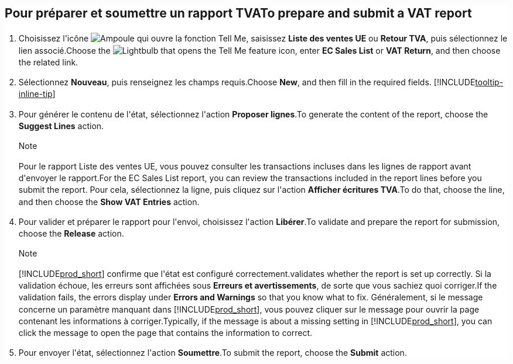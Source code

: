 ## <a name="to-prepare-and-submit-a-vat-report"></a><span data-ttu-id="b95b6-154">Pour préparer et soumettre un rapport TVA</span><span class="sxs-lookup"><span data-stu-id="b95b6-154">To prepare and submit a VAT report</span></span>
1. <span data-ttu-id="b95b6-155">Choisissez l'icône ![Ampoule qui ouvre la fonction Tell Me](media/ui-search/search_small.png "Dites-moi ce que vous voulez faire"), saisissez **Liste des ventes UE** ou **Retour TVA**, puis sélectionnez le lien associé.</span><span class="sxs-lookup"><span data-stu-id="b95b6-155">Choose the ![Lightbulb that opens the Tell Me feature](media/ui-search/search_small.png "Tell me what you want to do") icon, enter **EC Sales List** or **VAT Return**, and then choose the related link.</span></span>  
2. <span data-ttu-id="b95b6-156">Sélectionnez **Nouveau**, puis renseignez les champs requis.</span><span class="sxs-lookup"><span data-stu-id="b95b6-156">Choose **New**, and then fill in the required fields.</span></span> [!INCLUDE[tooltip-inline-tip](includes/tooltip-inline-tip_md.md)]
3. <span data-ttu-id="b95b6-157">Pour générer le contenu de l'état, sélectionnez l'action **Proposer lignes**.</span><span class="sxs-lookup"><span data-stu-id="b95b6-157">To generate the content of the report, choose the **Suggest Lines** action.</span></span>  

    > [!NOTE]  
    >   <span data-ttu-id="b95b6-158">Pour le rapport Liste des ventes UE, vous pouvez consulter les transactions incluses dans les lignes de rapport avant d'envoyer le rapport.</span><span class="sxs-lookup"><span data-stu-id="b95b6-158">For the EC Sales List report, you can review the transactions included in the report lines before you submit the report.</span></span> <span data-ttu-id="b95b6-159">Pour cela, sélectionnez la ligne, puis cliquez sur l'action **Afficher écritures TVA**.</span><span class="sxs-lookup"><span data-stu-id="b95b6-159">To do that, choose the line, and then choose the **Show VAT Entries** action.</span></span>  
4. <span data-ttu-id="b95b6-160">Pour valider et préparer le rapport pour l'envoi, choisissez l'action **Libérer**.</span><span class="sxs-lookup"><span data-stu-id="b95b6-160">To validate and prepare the report for submission, choose the **Release** action.</span></span>  

    > [!NOTE]  
    > [!INCLUDE[prod_short](includes/prod_short.md)] <span data-ttu-id="b95b6-161">confirme que l'état est configuré correctement.</span><span class="sxs-lookup"><span data-stu-id="b95b6-161">validates whether the report is set up correctly.</span></span> <span data-ttu-id="b95b6-162">Si la validation échoue, les erreurs sont affichées sous **Erreurs et avertissements**, de sorte que vous sachiez quoi corriger.</span><span class="sxs-lookup"><span data-stu-id="b95b6-162">If the validation fails, the errors display under **Errors and Warnings** so that you know what to fix.</span></span> <span data-ttu-id="b95b6-163">Généralement, si le message concerne un paramètre manquant dans [!INCLUDE[prod_short](includes/prod_short.md)], vous pouvez cliquer sur le message pour ouvrir la page contenant les informations à corriger.</span><span class="sxs-lookup"><span data-stu-id="b95b6-163">Typically, if the message is about a missing setting in [!INCLUDE[prod_short](includes/prod_short.md)], you can click the message to open the page that contains the information to correct.</span></span>  
5. <span data-ttu-id="b95b6-164">Pour envoyer l'état, sélectionnez l'action **Soumettre**.</span><span class="sxs-lookup"><span data-stu-id="b95b6-164">To submit the report, choose the **Submit** action.</span></span>  
